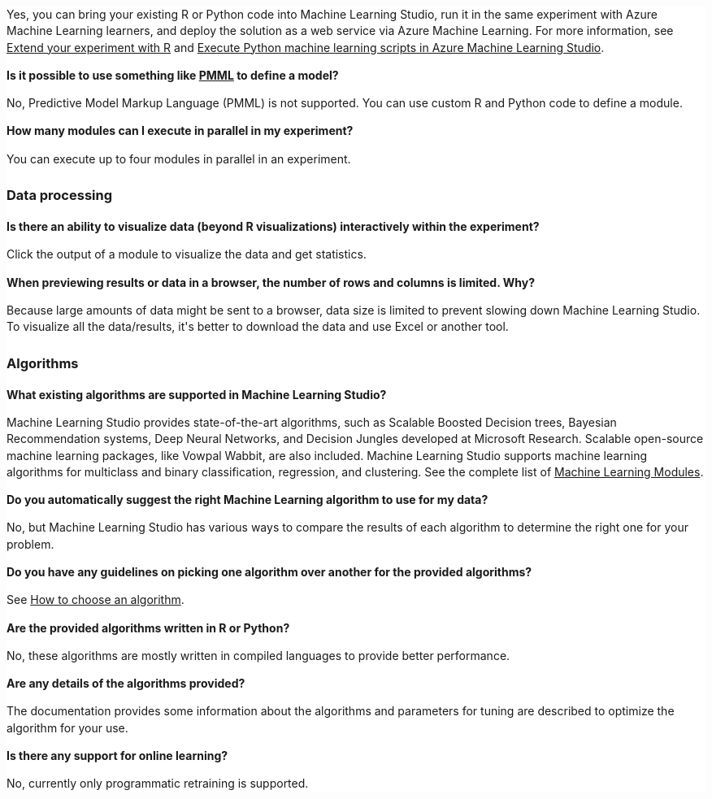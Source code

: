 Yes, you can bring your existing R or Python code into Machine Learning Studio, run it in the same experiment with Azure Machine Learning learners, and deploy the solution as a web service via Azure Machine Learning. For more information, see [Extend your experiment with R](extend-your-experiment-with-r.md) and [Execute Python machine learning scripts in Azure Machine Learning Studio](execute-python-scripts.md).

**Is it possible to use something like [PMML](http://en.wikipedia.org/wiki/Predictive_Model_Markup_Language) to define a model?**

No, Predictive Model Markup Language (PMML) is not supported. You can use custom R and Python code to define a module.

**How many modules can I execute in parallel in my experiment?**  

You can execute up to four modules in parallel in an experiment.

### Data processing
**Is there an ability to visualize data (beyond R visualizations) interactively within the experiment?**

Click the output of a module to visualize the data and get statistics.

**When previewing results or data in a browser, the number of rows and columns is limited. Why?**

Because large amounts of data might be sent to a browser, data size is limited to prevent slowing down Machine Learning Studio. To visualize all the data/results, it's better to download the data and use Excel or another tool.

### Algorithms
**What existing algorithms are supported in Machine Learning Studio?**

Machine Learning Studio provides state-of-the-art algorithms, such as Scalable Boosted Decision trees, Bayesian Recommendation systems, Deep Neural Networks, and Decision Jungles developed at Microsoft Research. Scalable open-source machine learning packages, like Vowpal Wabbit, are also included. Machine Learning Studio supports machine learning algorithms for multiclass and binary classification, regression, and clustering. See the complete list of [Machine Learning Modules][machine-learning-modules].

**Do you automatically suggest the right Machine Learning algorithm to use for my data?**

No, but Machine Learning Studio has various ways to compare the results of each algorithm to determine the right one for your problem.

**Do you have any guidelines on picking one algorithm over another for the provided algorithms?**

See [How to choose an algorithm](algorithm-choice.md).

**Are the provided algorithms written in R or Python?**

No, these algorithms are mostly written in compiled languages to provide better performance.

**Are any details of the algorithms provided?**

The documentation provides some information about the algorithms and parameters for tuning are described to optimize the algorithm for your use.  

**Is there any support for online learning?**

No, currently only programmatic retraining is supported.


[image-reader]: https://msdn.microsoft.com/library/azure/893f8c57-1d36-456d-a47b-d29ae67f5d84/
[join]: https://msdn.microsoft.com/library/azure/124865f7-e901-4656-adac-f4cb08248099/
[machine-learning-modules]: https://msdn.microsoft.com/library/azure/6d9e2516-1343-4859-a3dc-9673ccec9edc/
[partition-and-sample]: https://msdn.microsoft.com/library/azure/a8726e34-1b3e-4515-b59a-3e4a475654b8/
[import-data]: https://msdn.microsoft.com/library/azure/4e1b0fe6-aded-4b3f-a36f-39b8862b9004/
[export-data]: https://msdn.microsoft.com/library/azure/7A391181-B6A7-4AD4-B82D-E419C0D6522C
[split]: https://msdn.microsoft.com/library/azure/70530644-c97a-4ab6-85f7-88bf30a8be5f/
[python]: https://msdn.microsoft.com/library/azure/CDB56F95-7F4C-404D-BDE7-5BB972E6F232
[counts]: https://msdn.microsoft.com/library/azure/dn913056.aspx